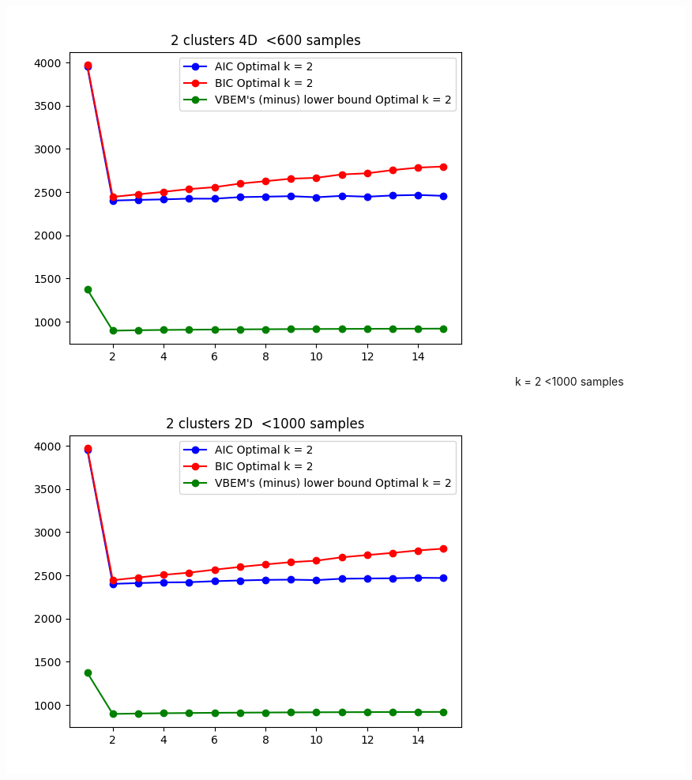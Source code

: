 <td bgcolor="white"><img src="./hw1_3/2cluster_4D_with_random_600_samples.png"> </td>
</tr>
<tr >
<td align="center" bgcolor="white"> k = 2  <1000 samples </td>
<td bgcolor="white"><img src="./hw1_3/2cluster_2D_with_random_1000_samples.png"> </td>